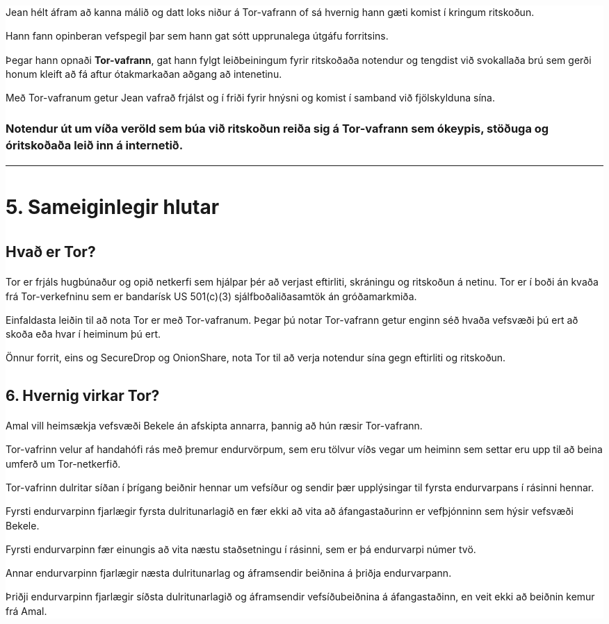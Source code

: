 Jean hélt áfram að kanna málið og datt loks niður á Tor-vafrann of sá hvernig hann gæti komist í kringum ritskoðun.

Hann fann opinberan vefspegil þar sem hann gat sótt upprunalega útgáfu forritsins.

Þegar hann opnaði **Tor-vafrann**, gat hann fylgt leiðbeiningum fyrir ritskoðaða notendur og tengdist við svokallaða brú sem gerði honum kleift að fá aftur ótakmarkaðan aðgang að intenetinu.

Með Tor-vafranum getur Jean vafrað frjálst og í friði fyrir hnýsni og komist í samband við fjölskylduna sína. 

### Notendur út um víða veröld sem búa við ritskoðun reiða sig á Tor-vafrann sem ókeypis, stöðuga og óritskoðaða leið inn á internetið.

---

# 5. Sameiginlegir hlutar

## Hvað er Tor?

Tor er frjáls hugbúnaður og opið netkerfi sem hjálpar þér að verjast eftirliti, skráningu og ritskoðun á netinu.
Tor er í boði án kvaða frá Tor-verkefninu sem er bandarísk US 501(c)(3) sjálfboðaliðasamtök án gróðamarkmiða. 

Einfaldasta leiðin til að nota Tor er með Tor-vafranum.
Þegar þú notar Tor-vafrann getur enginn séð hvaða vefsvæði þú ert að skoða eða hvar í heiminum þú ert. 

Önnur forrit, eins og SecureDrop og OnionShare, nota Tor til að verja notendur sína gegn eftirliti og ritskoðun.


## 6. Hvernig virkar Tor?

Amal vill heimsækja vefsvæði Bekele án afskipta annarra, þannig að hún ræsir Tor-vafrann.

Tor-vafrinn velur af handahófi rás með þremur endurvörpum, sem eru tölvur víðs vegar um heiminn sem settar eru upp til að beina umferð um Tor-netkerfið.

Tor-vafrinn dulritar síðan í þrígang beiðnir hennar um vefsíður og sendir þær upplýsingar til fyrsta endurvarpans í rásinni hennar.

Fyrsti endurvarpinn fjarlægir fyrsta dulritunarlagið en fær ekki að vita að áfangastaðurinn er vefþjónninn sem hýsir vefsvæði Bekele.

Fyrsti endurvarpinn fær einungis að vita næstu staðsetningu í rásinni, sem er þá endurvarpi númer tvö.

Annar endurvarpinn fjarlægir næsta dulritunarlag og áframsendir beiðnina á þriðja endurvarpann.

Þriðji endurvarpinn fjarlægir síðsta dulritunarlagið og áframsendir vefsíðubeiðnina á áfangastaðinn, en veit ekki að beiðnin kemur frá Amal.
